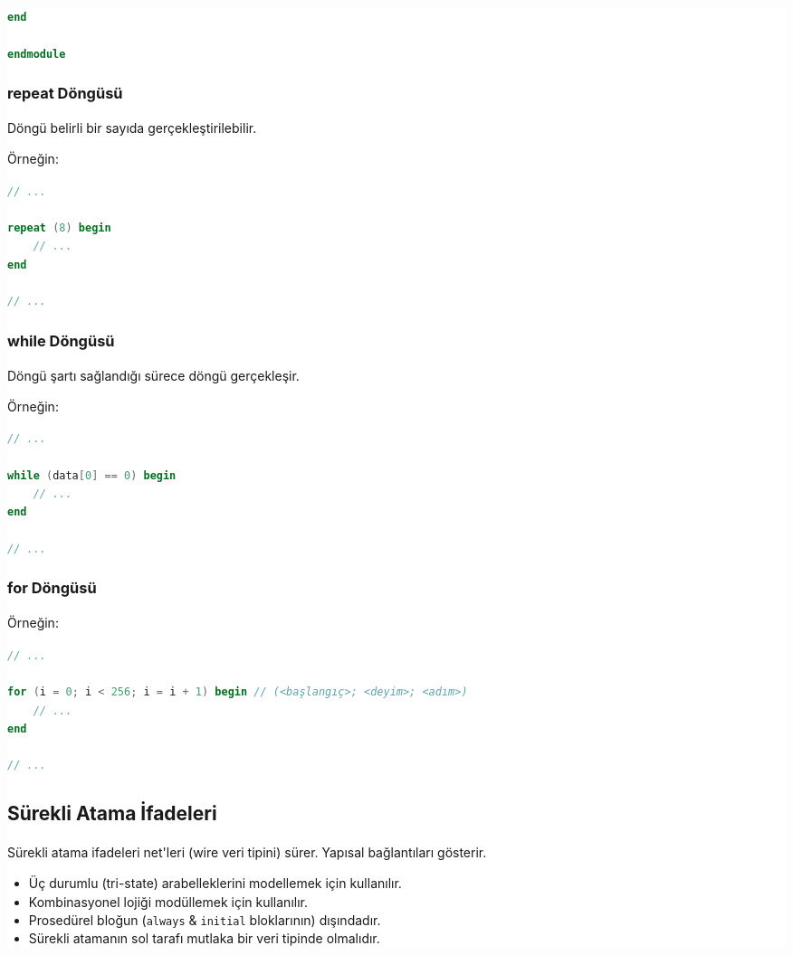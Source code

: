 ``` verilog
end

endmodule
```

### repeat Döngüsü
Döngü belirli bir sayıda gerçekleştirilebilir.

Örneğin:
``` verilog
// ...

repeat (8) begin
    // ...
end

// ...
```

### while Döngüsü
Döngü şartı sağlandığı sürece döngü gerçekleşir.

Örneğin:
``` verilog
// ...

while (data[0] == 0) begin
    // ...
end

// ...
```

### for Döngüsü
Örneğin:
``` verilog
// ...

for (i = 0; i < 256; i = i + 1) begin // (<başlangıç>; <deyim>; <adım>)
    // ...
end

// ...
```


## Sürekli Atama İfadeleri
Sürekli atama ifadeleri net'leri (wire veri tipini) sürer. Yapısal bağlantıları gösterir.

* Üç durumlu (tri-state) arabelleklerini modellemek için kullanılır.
* Kombinasyonel lojiği modüllemek için kullanılır.
* Prosedürel bloğun (`always` & `initial` bloklarının) dışındadır.
* Sürekli atamanın sol tarafı mutlaka bir veri tipinde olmalıdır.
